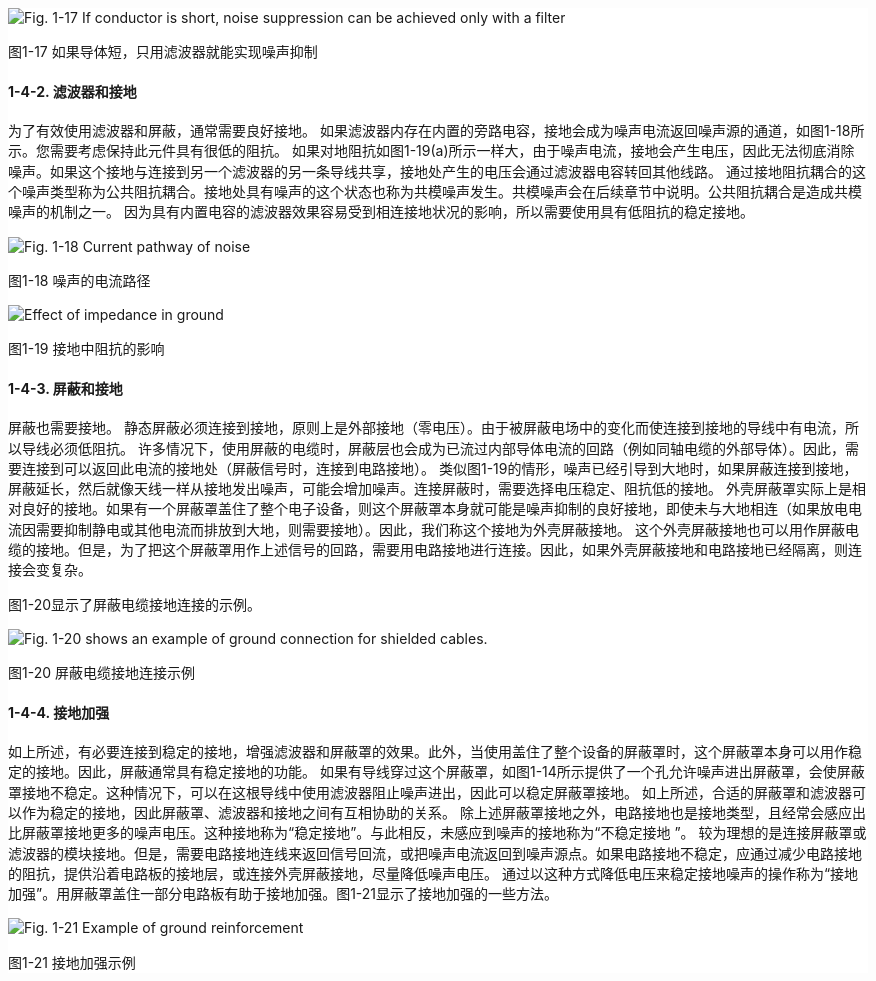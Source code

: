 ![Fig. 1-17 If conductor is short, noise suppression can be achieved only with a filter](https://www.murata.com/-/media/webrenewal/products/emc/emifil/knowhow/basic/chapter01-p1/chapter01-p1_img0017.ashx?la=zh-CN&h=221&w=640&cvid=20150203102522796200)

图1-17 如果导体短，只用滤波器就能实现噪声抑制

#### 1-4-2. 滤波器和接地

为了有效使用滤波器和屏蔽，通常需要良好接地。
如果滤波器内存在内置的旁路电容，接地会成为噪声电流返回噪声源的通道，如图1-18所示。您需要考虑保持此元件具有很低的阻抗。
如果对地阻抗如图1-19(a)所示一样大，由于噪声电流，接地会产生电压，因此无法彻底消除噪声。如果这个接地与连接到另一个滤波器的另一条导线共享，接地处产生的电压会通过滤波器电容转回其他线路。
通过接地阻抗耦合的这个噪声类型称为公共阻抗耦合。接地处具有噪声的这个状态也称为共模噪声发生。共模噪声会在后续章节中说明。公共阻抗耦合是造成共模噪声的机制之一。
因为具有内置电容的滤波器效果容易受到相连接地状况的影响，所以需要使用具有低阻抗的稳定接地。



![Fig. 1-18 Current pathway of noise](https://www.murata.com/-/media/webrenewal/products/emc/emifil/knowhow/basic/chapter01-p1/chapter01-p1_img0018.ashx?la=zh-CN&h=236&w=640&cvid=20150203102528365400)

图1-18 噪声的电流路径



![Effect of impedance in ground](https://www.murata.com/-/media/webrenewal/products/emc/emifil/knowhow/basic/chapter01-p1/chapter01-p1_img0019.ashx?la=zh-CN&h=808&w=640&cvid=20150203102534371400)

图1-19 接地中阻抗的影响

#### 1-4-3. 屏蔽和接地

屏蔽也需要接地。
静态屏蔽必须连接到接地，原则上是外部接地（零电压）。由于被屏蔽电场中的变化而使连接到接地的导线中有电流，所以导线必须低阻抗。
许多情况下，使用屏蔽的电缆时，屏蔽层也会成为已流过内部导体电流的回路（例如同轴电缆的外部导体）。因此，需要连接到可以返回此电流的接地处（屏蔽信号时，连接到电路接地）。
类似图1-19的情形，噪声已经引导到大地时，如果屏蔽连接到接地，屏蔽延长，然后就像天线一样从接地发出噪声，可能会增加噪声。连接屏蔽时，需要选择电压稳定、阻抗低的接地。
外壳屏蔽罩实际上是相对良好的接地。如果有一个屏蔽罩盖住了整个电子设备，则这个屏蔽罩本身就可能是噪声抑制的良好接地，即使未与大地相连（如果放电电流因需要抑制静电或其他电流而排放到大地，则需要接地）。因此，我们称这个接地为外壳屏蔽接地。
这个外壳屏蔽接地也可以用作屏蔽电缆的接地。但是，为了把这个屏蔽罩用作上述信号的回路，需要用电路接地进行连接。因此，如果外壳屏蔽接地和电路接地已经隔离，则连接会变复杂。

图1-20显示了屏蔽电缆接地连接的示例。



![Fig. 1-20 shows an example of ground connection for shielded cables.](https://www.murata.com/-/media/webrenewal/products/emc/emifil/knowhow/basic/chapter01-p1/chapter01-p1_img0020.ashx?la=zh-CN&h=446&w=640&cvid=20150203102540174600)

图1-20 屏蔽电缆接地连接示例

#### 1-4-4. 接地加强

如上所述，有必要连接到稳定的接地，增强滤波器和屏蔽罩的效果。此外，当使用盖住了整个设备的屏蔽罩时，这个屏蔽罩本身可以用作稳定的接地。因此，屏蔽通常具有稳定接地的功能。
如果有导线穿过这个屏蔽罩，如图1-14所示提供了一个孔允许噪声进出屏蔽罩，会使屏蔽罩接地不稳定。这种情况下，可以在这根导线中使用滤波器阻止噪声进出，因此可以稳定屏蔽罩接地。
如上所述，合适的屏蔽罩和滤波器可以作为稳定的接地，因此屏蔽罩、滤波器和接地之间有互相协助的关系。
除上述屏蔽罩接地之外，电路接地也是接地类型，且经常会感应出比屏蔽罩接地更多的噪声电压。这种接地称为“稳定接地”。与此相反，未感应到噪声的接地称为“不稳定接地 ”。
较为理想的是连接屏蔽罩或滤波器的模块接地。但是，需要电路接地连线来返回信号回流，或把噪声电流返回到噪声源点。如果电路接地不稳定，应通过减少电路接地的阻抗，提供沿着电路板的接地层，或连接外壳屏蔽接地，尽量降低噪声电压。
通过以这种方式降低电压来稳定接地噪声的操作称为“接地加强”。用屏蔽罩盖住一部分电路板有助于接地加强。图1-21显示了接地加强的一些方法。



![Fig. 1-21 Example of ground reinforcement](https://www.murata.com/-/media/webrenewal/products/emc/emifil/knowhow/basic/chapter01-p1/chapter01-p1_img0021.ashx?la=zh-CN&h=590&w=640&cvid=20150203102545821800)

图1-21 接地加强示例
